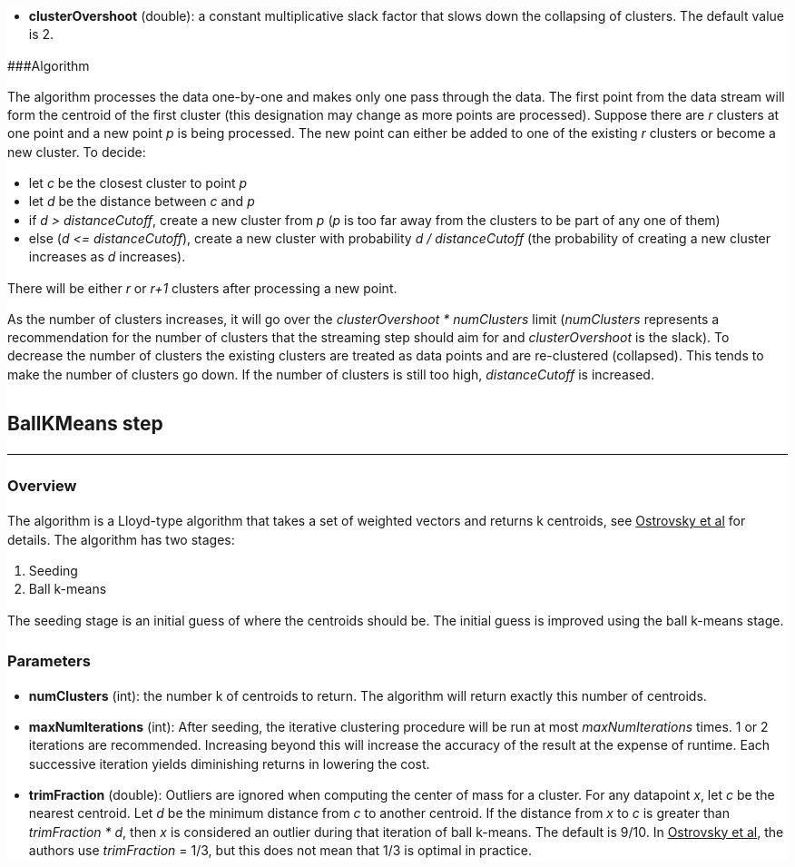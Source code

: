  - **clusterOvershoot** (double): a constant multiplicative slack factor that slows down the collapsing of clusters. The default value is 2. 


###Algorithm 

The algorithm processes the data one-by-one and makes only one pass through the data.
The first point from the data stream will form the centroid of the first cluster (this designation may change as more points are processed). Suppose there are *r* clusters at one point and a new point *p* is being processed. The new point can either be added to one of the existing *r* clusters or become a new cluster. To decide:

 - let *c* be the closest cluster to point *p*
 - let *d* be the distance between *c* and *p*
 - if *d > distanceCutoff*, create a new cluster from *p* (*p* is too far away from the clusters to be part of any one of them)
 - else (*d <= distanceCutoff*), create a new cluster with probability *d / distanceCutoff* (the probability of creating a new cluster increases as *d* increases). 

There will be either *r* or *r+1* clusters after processing a new point.

As the number of clusters increases, it will go over the  *clusterOvershoot \* numClusters* limit (*numClusters* represents a recommendation for the number of clusters that the streaming step should aim for and *clusterOvershoot* is the slack). To decrease the number of clusters the existing clusters
are treated as data points and are re-clustered (collapsed). This tends to make the number of clusters go down. If the number of clusters is still too high, *distanceCutoff* is increased.

## BallKMeans step
---
### Overview
The algorithm is a Lloyd-type algorithm that takes a set of weighted vectors and returns k centroids, see [Ostrovsky et al][2] for details. The algorithm has two stages: 
 
 1. Seeding 
 2. Ball k-means 

The seeding stage is an initial guess of where the centroids should be. The initial guess is improved using the ball k-means stage. 

### Parameters

* **numClusters** (int): the number k of centroids to return.  The algorithm will return exactly this number of centroids.

* **maxNumIterations** (int): After seeding, the iterative clustering procedure will be run at most *maxNumIterations* times.  1 or 2 iterations are recommended.  Increasing beyond this will increase the accuracy of the result at the expense of runtime.  Each successive iteration yields diminishing returns in lowering the cost.

* **trimFraction** (double): Outliers are ignored when computing the center of mass for a cluster.  For any datapoint *x*, let *c* be the nearest centroid.  Let *d* be the minimum distance from *c* to another centroid.  If the distance from *x* to *c* is greater than *trimFraction \* d*, then *x* is considered an outlier during that iteration of ball k-means.  The default is 9/10.  In [Ostrovsky et al][2], the authors use *trimFraction* = 1/3, but this does not mean that 1/3 is optimal in practice.


[1]: http://nips.cc/Conferences/2011/Program/event.php?ID=2989 "M. Shindler, A. Wong, A. Meyerson: Fast and Accurate k-means For Large Datasets"
[2]: http://www.math.uwaterloo.ca/~cswamy/papers/kmeansfnl.pdf "R. Ostrovsky, Y. Rabani, L. Schulman, Ch. Swamy: The Effectiveness of Lloyd-Type Methods for the k-means Problem"